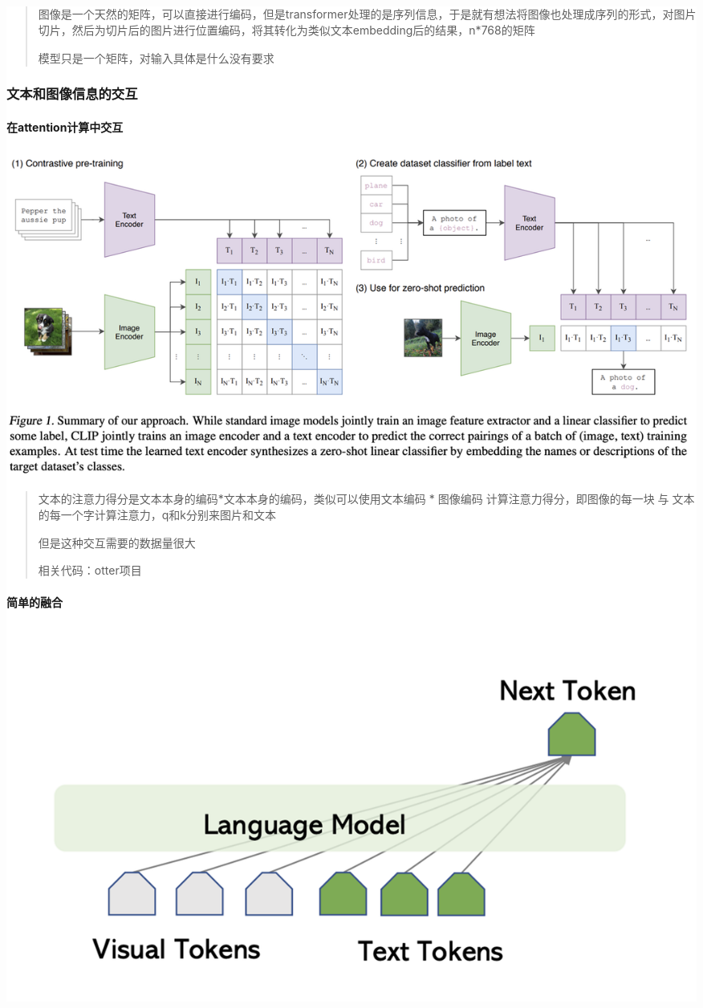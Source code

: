 > 图像是一个天然的矩阵，可以直接进行编码，但是transformer处理的是序列信息，于是就有想法将图像也处理成序列的形式，对图片切片，然后为切片后的图片进行位置编码，将其转化为类似文本embedding后的结果，n*768的矩阵
>
> 模型只是一个矩阵，对输入具体是什么没有要求

### 文本和图像信息的交互

#### 在attention计算中交互

![image-20240113151440583](大语言模型.assets/image-20240113151440583.png)

> 文本的注意力得分是文本本身的编码*文本本身的编码，类似可以使用文本编码 * 图像编码 计算注意力得分，即图像的每一块 与 文本的每一个字计算注意力，q和k分别来图片和文本
>
> 但是这种交互需要的数据量很大
>
> 相关代码：otter项目

#### 简单的融合

![image-20240113152151743](大语言模型.assets/image-20240113152151743.png)
